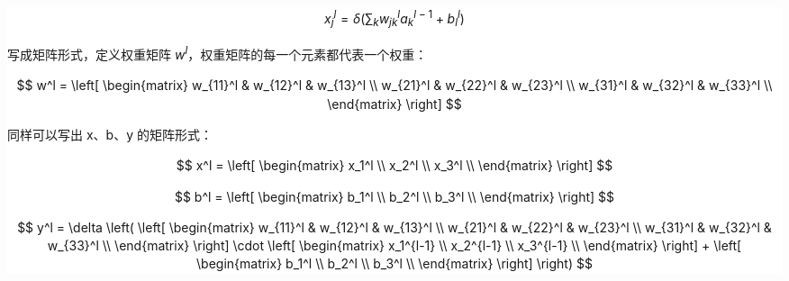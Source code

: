 $$
x_{j}^{l} = \delta (\sum _k w_{jk}^{l}a_k^{l-1} + b_l^l)
$$

写成矩阵形式，定义权重矩阵 $w^l$，权重矩阵的每一个元素都代表一个权重：

$$
w^l = \left[
\begin{matrix}
w_{11}^l & w_{12}^l & w_{13}^l \\
w_{21}^l & w_{22}^l & w_{23}^l \\
w_{31}^l & w_{32}^l & w_{33}^l \\
\end{matrix}
\right]
$$

同样可以写出 x、b、y 的矩阵形式：

$$
x^l = \left[
\begin{matrix}
x_1^l \\
x_2^l \\
x_3^l \\
\end{matrix}
\right]
$$

$$
b^l = \left[
\begin{matrix}
b_1^l \\
b_2^l \\
b_3^l \\
\end{matrix}
\right]
$$

$$
y^l = \delta \left( \left[
\begin{matrix}
w_{11}^l & w_{12}^l & w_{13}^l \\
w_{21}^l & w_{22}^l & w_{23}^l \\
w_{31}^l & w_{32}^l & w_{33}^l \\
\end{matrix}
\right] 
\cdot
\left[
\begin{matrix}
x_1^{l-1} \\
x_2^{l-1} \\
x_3^{l-1} \\
\end{matrix}
\right]
+
\left[
\begin{matrix}
b_1^l \\
b_2^l \\
b_3^l \\
\end{matrix}
\right] \right)
$$
